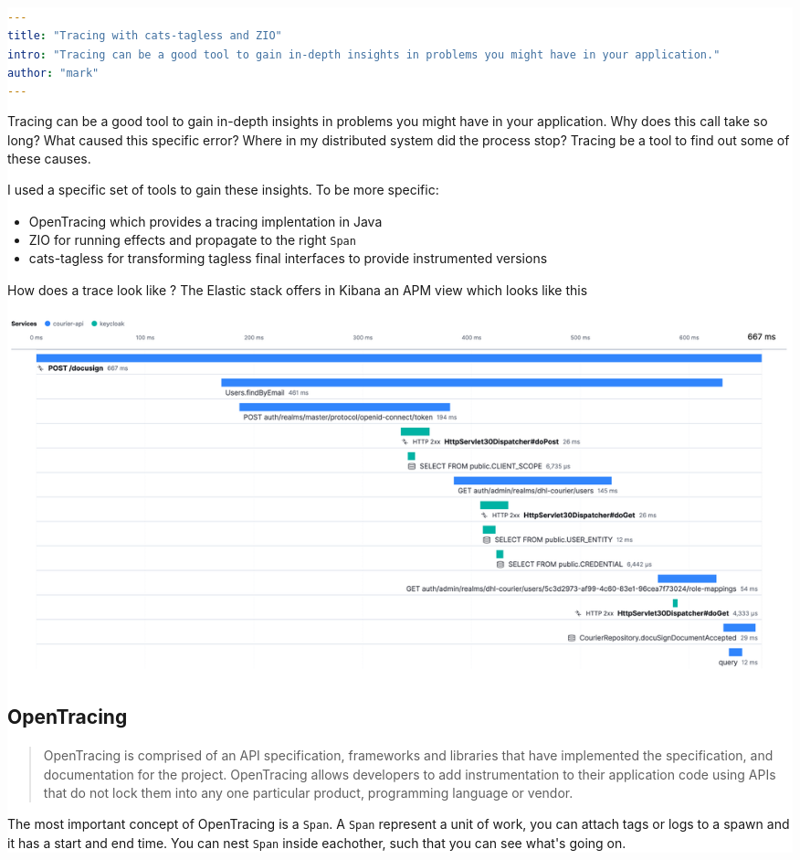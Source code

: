 ```yaml
---
title: "Tracing with cats-tagless and ZIO"
intro: "Tracing can be a good tool to gain in-depth insights in problems you might have in your application."
author: "mark"
---
```


Tracing can be a good tool to gain in-depth insights in problems you might have in your application. Why does this call take so long? What caused this specific error? Where in my distributed system did the process stop? Tracing be a tool to find out some of these causes.

I used a specific set of tools to gain these insights. To be more specific:

- OpenTracing which provides a tracing implentation in Java
- ZIO for running effects and propagate to the right `Span`
- cats-tagless for transforming tagless final interfaces to provide instrumented versions

How does a trace look like ? The Elastic stack offers in Kibana an APM view which looks like this

![Example of a trace](/img/tracing/trace.png)


## OpenTracing

> OpenTracing is comprised of an API specification, frameworks and libraries that have implemented the specification, and documentation for the project. OpenTracing allows developers to add instrumentation to their application code using APIs that do not lock them into any one particular product, programming language or vendor.

The most important concept of OpenTracing is a `Span`. A `Span` represent a unit of work, you can attach tags or logs to a spawn and it has a start and end time. You can nest `Span` inside eachother, such that you can see what's going on.
